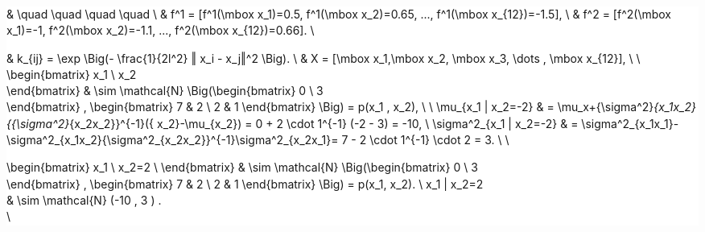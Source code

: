 
  & \quad \quad \quad \quad \\
& f^1 = [f^1(\mbox x_1)=0.5, f^1(\mbox x_2)=0.65, ..., f^1(\mbox x_{12})=-1.5], \\
& f^2 = [f^2(\mbox x_1)=-1, f^2(\mbox x_2)=-1.1, ..., f^2(\mbox x_{12})=0.66]. \\

& k_{ij} = \exp \Big(- \frac{1}{2l^2} ‖ x_i - x_j‖^2 \Big).
\\
& X = [\mbox x_1,\mbox x_2, \mbox x_3, \dots , \mbox x_{12}],
\\
\\
\begin{bmatrix}
x_1  \\
x_2  
\end{bmatrix}
& \sim
\mathcal{N} \Big(\begin{bmatrix}
0  \\
3  
\end{bmatrix} ,
\begin{bmatrix}
7 & 2  \\
2 & 1
\end{bmatrix}
  \Big) = p(x_1 , x_2),
\\
\\
\mu_{x_1 | x_2=-2} & =  \mu_x+{\sigma^2}_{x_1x_2}{{\sigma^2}_{x_2x_2}}^{-1}({ x_2}-\mu_{x_2}) = 0 + 2 \cdot 1^{-1} (-2 - 3) = -10, \\
\sigma^2_{x_1 | x_2=-2} & = \sigma^2_{x_1x_1}-\sigma^2_{x_1x_2}{\sigma^2_{x_2x_2}}^{-1}\sigma^2_{x_2x_1}= 7 - 2 \cdot 1^{-1} \cdot 2 = 3. \\
\\

\begin{bmatrix}
x_1  \\
x_2=2 \\
\end{bmatrix}
& \sim
\mathcal{N} \Big(\begin{bmatrix}
0  \\
3  
\end{bmatrix} ,
\begin{bmatrix}
7 & 2  \\
2 & 1
\end{bmatrix}
  \Big) = p(x_1, x_2).
\\
  x_1 | x_2=2  
  & \sim
  \mathcal{N} (-10 , 3
    ) .  
    \\
